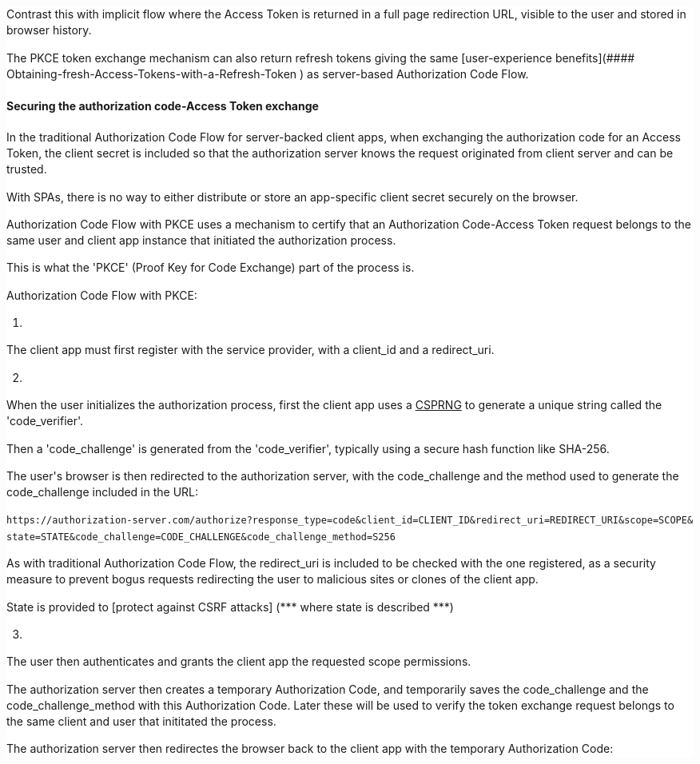 Contrast this with implicit flow where the Access Token is returned in a full page redirection URL, visible to the user and stored in browser history.

The PKCE token exchange mechanism can also return refresh tokens giving the same [user-experience benefits](#### Obtaining-fresh-Access-Tokens-with-a-Refresh-Token
) as server-based Authorization Code Flow.

#### Securing the authorization code-Access Token exchange 

In the traditional Authorization Code Flow for server-backed client apps, when exchanging the authorization code for an Access Token, the client secret is included so that the authorization server knows the request originated from client server and can be trusted.

With SPAs, there is no way to either distribute or store an app-specific client secret securely on the browser.

Authorization Code Flow with PKCE uses a mechanism to certify that an Authorization Code-Access Token request belongs to the same user and client app instance that initiated the authorization process.

This is what the 'PKCE' (Proof Key for Code Exchange) part of the process is.

Authorization Code Flow with PKCE:

1)
The client app must first register with the service provider, with a client_id and a redirect_uri.

2)
When the user initializes the authorization process, first the client app uses a [CSPRNG](https://en.wikipedia.org/wiki/Cryptographically_secure_pseudorandom_number_generator) to generate a unique string called the 'code_verifier'.

Then a 'code_challenge' is generated from the 'code_verifier', typically using a secure hash function like SHA-256.

The user's browser is then redirected to the authorization server, with the code_challenge and the method used to generate the code_challenge included in the URL:

```
https://authorization-server.com/authorize?response_type=code&client_id=CLIENT_ID&redirect_uri=REDIRECT_URI&scope=SCOPE&state=STATE&code_challenge=CODE_CHALLENGE&code_challenge_method=S256
```


As with traditional Authorization Code Flow, the redirect_uri is included to be checked with the one registered, as a security measure to prevent bogus requests redirecting the user to malicious sites or clones of the client app.

State is provided to [protect against CSRF attacks] (*** where state is described ***)

3)

The user then authenticates and grants the client app the requested scope permissions.

The authorization server then creates a temporary Authorization Code, and temporarily saves the code_challenge and the code_challenge_method with this Authorization Code. Later these will be used to verify the token exchange request belongs to the same client and user that inititated the process.

The authorization server then redirectes the browser back to the client app with the temporary Authorization Code:
